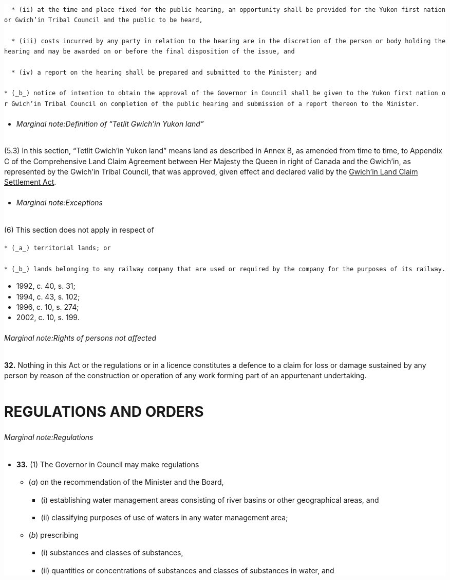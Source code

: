       * (ii) at the time and place fixed for the public hearing, an opportunity shall be provided for the Yukon first nation or Gwich’in Tribal Council and the public to be heard,

      * (iii) costs incurred by any party in relation to the hearing are in the discretion of the person or body holding the hearing and may be awarded on or before the final disposition of the issue, and

      * (iv) a report on the hearing shall be prepared and submitted to the Minister; and

    * (_b_) notice of intention to obtain the approval of the Governor in Council shall be given to the Yukon first nation or Gwich’in Tribal Council on completion of the public hearing and submission of a report thereon to the Minister.

  * ###### Marginal note:Definition of “Tetlit Gwich’in Yukon land”

(5.3) In this section, “Tetlit Gwich’in Yukon land” means land as described in
Annex B, as amended from time to time, to Appendix C of the Comprehensive Land
Claim Agreement between Her Majesty the Queen in right of Canada and the
Gwich’in, as represented by the Gwich’in Tribal Council, that was approved,
given effect and declared valid by the [Gwich’in Land Claim Settlement
Act](/eng/acts/G-11.8).

  * ###### Marginal note:Exceptions

(6) This section does not apply in respect of

    * (_a_) territorial lands; or

    * (_b_) lands belonging to any railway company that are used or required by the company for the purposes of its railway.

  * 1992, c. 40, s. 31;
  * 1994, c. 43, s. 102;
  * 1996, c. 10, s. 274;
  * 2002, c. 10, s. 199.

###### Marginal note:Rights of persons not affected

**32.** Nothing in this Act or the regulations or in a licence constitutes a defence to a claim for loss or damage sustained by any person by reason of the construction or operation of any work forming part of an appurtenant undertaking.

# REGULATIONS AND ORDERS

###### Marginal note:Regulations

  * **33.** (1) The Governor in Council may make regulations

    * (_a_) on the recommendation of the Minister and the Board,

      * (i) establishing water management areas consisting of river basins or other geographical areas, and

      * (ii) classifying purposes of use of waters in any water management area;

    * (_b_) prescribing

      * (i) substances and classes of substances,

      * (ii) quantities or concentrations of substances and classes of substances in water, and
